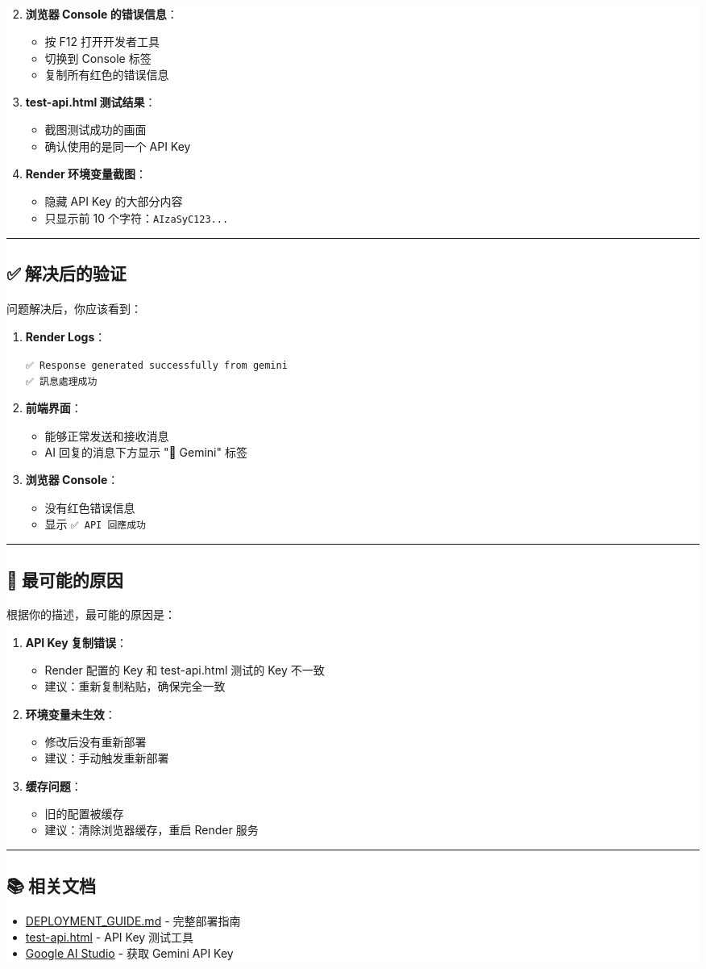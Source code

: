 2. **浏览器 Console 的错误信息**：
   - 按 F12 打开开发者工具
   - 切换到 Console 标签
   - 复制所有红色的错误信息

3. **test-api.html 测试结果**：
   - 截图测试成功的画面
   - 确认使用的是同一个 API Key

4. **Render 环境变量截图**：
   - 隐藏 API Key 的大部分内容
   - 只显示前 10 个字符：`AIzaSyC123...`

---

## ✅ 解决后的验证

问题解决后，你应该看到：

1. **Render Logs**：
   ```
   ✅ Response generated successfully from gemini
   ✅ 訊息處理成功
   ```

2. **前端界面**：
   - 能够正常发送和接收消息
   - AI 回复的消息下方显示 "🌟 Gemini" 标签

3. **浏览器 Console**：
   - 没有红色错误信息
   - 显示 `✅ API 回應成功`

---

## 🎯 最可能的原因

根据你的描述，最可能的原因是：

1. **API Key 复制错误**：
   - Render 配置的 Key 和 test-api.html 测试的 Key 不一致
   - 建议：重新复制粘贴，确保完全一致

2. **环境变量未生效**：
   - 修改后没有重新部署
   - 建议：手动触发重新部署

3. **缓存问题**：
   - 旧的配置被缓存
   - 建议：清除浏览器缓存，重启 Render 服务

---

## 📚 相关文档

- [DEPLOYMENT_GUIDE.md](./DEPLOYMENT_GUIDE.md) - 完整部署指南
- [test-api.html](https://08-eldercare.vercel.app/test-api.html) - API Key 测试工具
- [Google AI Studio](https://aistudio.google.com/app/apikey) - 获取 Gemini API Key
